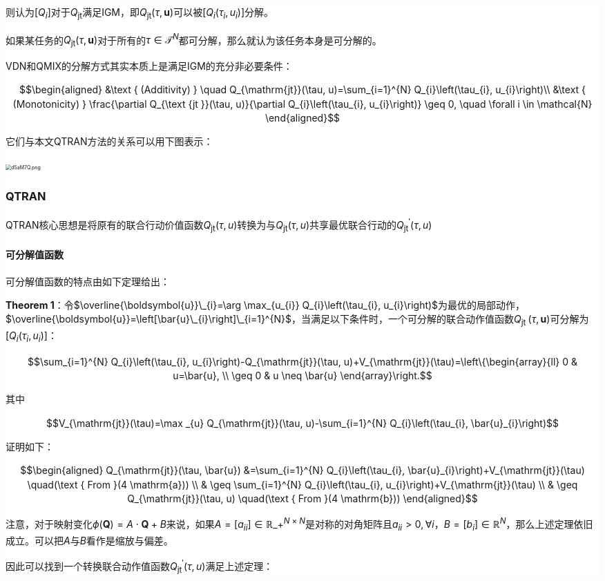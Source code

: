 则认为$\left[Q_{i}\right]$对于$Q_{\mathrm{jt}}$满足IGM，即$Q_{\mathrm{jt}}(\tau, \boldsymbol{u})$可以被$\left[Q_{i}\left(\tau_{i}, u_{i}\right)\right]$分解。

如果某任务的$Q_{\mathrm{jt}}(\tau, \boldsymbol{u})$对于所有的$\tau \in \mathcal{T}^{N}$都可分解，那么就认为该任务本身是可分解的。

VDN和QMIX的分解方式其实本质上是满足IGM的充分非必要条件：

$$\begin{aligned}
&\text { (Additivity) } \quad Q_{\mathrm{jt}}(\tau, u)=\sum_{i=1}^{N} Q_{i}\left(\tau_{i}, u_{i}\right)\\
&\text { (Monotonicity) } \frac{\partial Q_{\text {jt }}(\tau, u)}{\partial Q_{i}\left(\tau_{i}, u_{i}\right)} \geq 0, \quad \forall i \in \mathcal{N}
\end{aligned}$$

它们与本文QTRAN方法的关系可以用下图表示：

<img src="https://s1.ax1x.com/2020/08/13/dSaM7Q.png" alt="dSaM7Q.png" style="zoom:50%;" />

### QTRAN

QTRAN核心思想是将原有的联合行动价值函数$Q_{\mathrm{jt}}(\tau, u)$转换为与$Q_{\mathrm{jt}}(\tau, u)$共享最优联合行动的$Q^{'}_{\mathrm{jt}}(\tau, u)$

#### 可分解值函数

可分解值函数的特点由如下定理给出：

**Theorem 1**：令$\overline{\boldsymbol{u}}\_{i}=\arg \max_{u_{i}} Q_{i}\left(\tau_{i}, u_{i}\right)$为最优的局部动作，$\overline{\boldsymbol{u}}=\left[\bar{u}\_{i}\right]\_{i=1}^{N}$，当满足以下条件时，一个可分解的联合动作值函数$Q_{\text {jt }}(\tau, \boldsymbol{u})$可分解为$\left[Q_{i}\left(\tau_{i}, u_{i}\right)\right]$：

$$\sum_{i=1}^{N} Q_{i}\left(\tau_{i}, u_{i}\right)-Q_{\mathrm{jt}}(\tau, u)+V_{\mathrm{jt}}(\tau)=\left\{\begin{array}{ll}
0 & u=\bar{u}, \\
\geq 0 & u \neq \bar{u}
\end{array}\right.$$

其中

$$V_{\mathrm{jt}}(\tau)=\max _{u} Q_{\mathrm{jt}}(\tau, u)-\sum_{i=1}^{N} Q_{i}\left(\tau_{i}, \bar{u}_{i}\right)$$

证明如下：

$$\begin{aligned}
Q_{\mathrm{jt}}(\tau, \bar{u}) &=\sum_{i=1}^{N} Q_{i}\left(\tau_{i}, \bar{u}_{i}\right)+V_{\mathrm{jt}}(\tau) \quad(\text { From }(4 \mathrm{a})) \\
& \geq \sum_{i=1}^{N} Q_{i}\left(\tau_{i}, u_{i}\right)+V_{\mathrm{jt}}(\tau) \\
& \geq Q_{\mathrm{jt}}(\tau, u) \quad(\text { From }(4 \mathrm{b}))
\end{aligned}$$

注意，对于映射变化$\phi(\boldsymbol{Q})=A \cdot \boldsymbol{Q}+B$来说，如果$A=\left[a_{ii} \right] \in \mathbb{R}\_{+}^{N \times N}$是对称的对角矩阵且$a_{i i}>0, \forall i$，$B=\left[b_{i}\right] \in \mathbb{R}^{N}$，那么上述定理依旧成立。可以把$A$与$B$看作是缩放与偏差。

因此可以找到一个转换联合动作值函数$Q^{'}_{\mathrm{jt}}(\tau, u)$满足上述定理：
